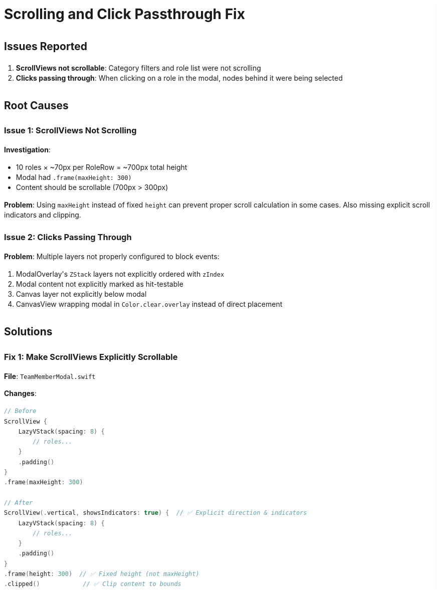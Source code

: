 # Scrolling and Click Passthrough Fix

## Issues Reported

1. **ScrollViews not scrollable**: Category filters and role list were not scrolling
2. **Clicks passing through**: When clicking on a role in the modal, nodes behind it were being selected

## Root Causes

### Issue 1: ScrollViews Not Scrolling

**Investigation**:
- 10 roles × ~70px per RoleRow = ~700px total height
- Modal had `.frame(maxHeight: 300)` 
- Content should be scrollable (700px > 300px)

**Problem**: Using `maxHeight` instead of fixed `height` can prevent proper scroll calculation in some cases. Also missing explicit scroll indicators and clipping.

### Issue 2: Clicks Passing Through

**Problem**: Multiple layers not properly configured to block events:
1. ModalOverlay's `ZStack` layers not explicitly ordered with `zIndex`
2. Modal content not explicitly marked as hit-testable
3. Canvas layer not explicitly below modal
4. CanvasView wrapping modal in `Color.clear.overlay` instead of direct placement

## Solutions

### Fix 1: Make ScrollViews Explicitly Scrollable

**File**: `TeamMemberModal.swift`

**Changes**:
```swift
// Before
ScrollView {
    LazyVStack(spacing: 8) {
        // roles...
    }
    .padding()
}
.frame(maxHeight: 300)

// After
ScrollView(.vertical, showsIndicators: true) {  // ✅ Explicit direction & indicators
    LazyVStack(spacing: 8) {
        // roles...
    }
    .padding()
}
.frame(height: 300)  // ✅ Fixed height (not maxHeight)
.clipped()            // ✅ Clip content to bounds
```
